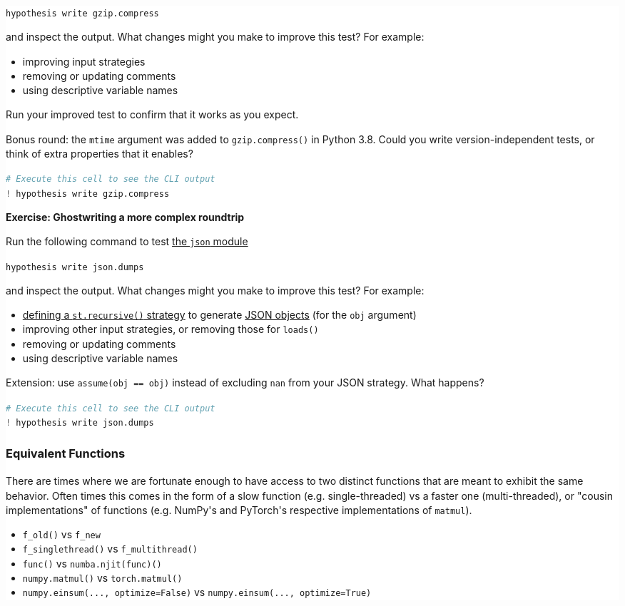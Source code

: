 ```shell
hypothesis write gzip.compress
```
    
and inspect the output.  What changes might you make to improve this test?  For example:
    
- improving input strategies
- removing or updating comments
- using descriptive variable names
    
Run your improved test to confirm that it works as you expect.
    
Bonus round: the `mtime` argument was added to `gzip.compress()` in Python 3.8.  Could you write version-independent tests, or think of extra properties that it enables?

```python
# Execute this cell to see the CLI output
! hypothesis write gzip.compress
```

<div class="alert alert-info">

**Exercise: Ghostwriting a more complex roundtrip**
    
Run the following command to test [the `json` module](https://docs.python.org/3/library/json.html)

```shell
hypothesis write json.dumps
```
    
and inspect the output.  What changes might you make to improve this test?  For example:

- [defining a `st.recursive()` strategy](https://hypothesis.readthedocs.io/en/latest/data.html#hypothesis.strategies.recursive) to generate [JSON objects](https://www.json.org/) (for the `obj` argument)
- improving other input strategies, or removing those for `loads()`
- removing or updating comments
- using descriptive variable names
    
Extension: use `assume(obj == obj)` instead of excluding `nan` from your JSON strategy.  What happens?

```python
# Execute this cell to see the CLI output
! hypothesis write json.dumps
```

### Equivalent Functions

There are times where we are fortunate enough to have access to two distinct functions that are meant to exhibit the same behavior.
Often times this comes in the form of a slow function (e.g. single-threaded) vs a faster one (multi-threaded), or "cousin implementations" of functions (e.g. NumPy's and PyTorch's respective implementations of `matmul`).

- `f_old()` vs `f_new`
- `f_singlethread()` vs `f_multithread()`
- `func()` vs `numba.njit(func)()`
- `numpy.matmul()` vs `torch.matmul()`
- `numpy.einsum(..., optimize=False)` vs `numpy.einsum(..., optimize=True)`
